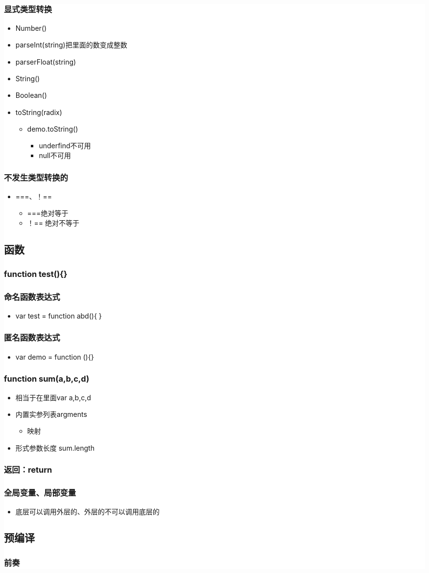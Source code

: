 ### 显式类型转换

- Number()
- parseInt(string)把里面的数变成整数
-  parserFloat(string)
- String()
- Boolean()
- toString(radix)

	- demo.toString()

		- underfind不可用
		- null不可用

### 不发生类型转换的

- ===、！==

	- ===绝对等于
	- ！== 绝对不等于

##  函数

### function test(){}

### 命名函数表达式

- var test = function abd(){ } 

### 匿名函数表达式

- var demo = function (){}

### function sum(a,b,c,d)

- 相当于在里面var a,b,c,d
- 内置实参列表argments

	- 映射

- 形式参数长度 sum.length

### 返回：return 

### 全局变量、局部变量

- 底层可以调用外层的、外层的不可以调用底层的

## 预编译

### 前奏
